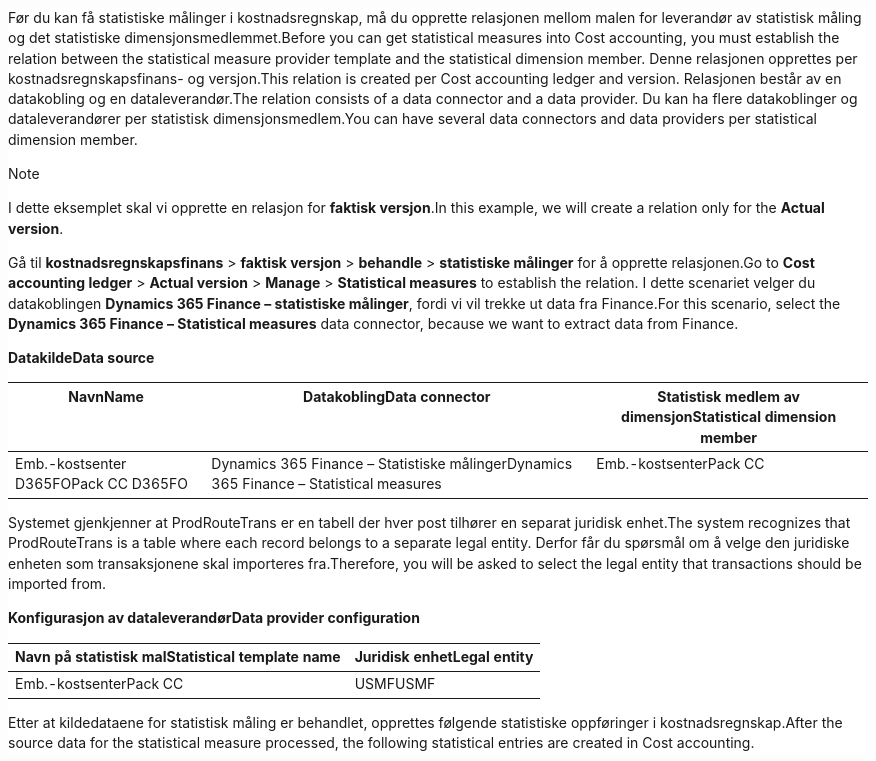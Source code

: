 <span data-ttu-id="f5a5d-404">Før du kan få statistiske målinger i kostnadsregnskap, må du opprette relasjonen mellom malen for leverandør av statistisk måling og det statistiske dimensjonsmedlemmet.</span><span class="sxs-lookup"><span data-stu-id="f5a5d-404">Before you can get statistical measures into Cost accounting, you must establish the relation between the statistical measure provider template and the statistical dimension member.</span></span> <span data-ttu-id="f5a5d-405">Denne relasjonen opprettes per kostnadsregnskapsfinans- og versjon.</span><span class="sxs-lookup"><span data-stu-id="f5a5d-405">This relation is created per Cost accounting ledger and version.</span></span> <span data-ttu-id="f5a5d-406">Relasjonen består av en datakobling og en dataleverandør.</span><span class="sxs-lookup"><span data-stu-id="f5a5d-406">The relation consists of a data connector and a data provider.</span></span> <span data-ttu-id="f5a5d-407">Du kan ha flere datakoblinger og dataleverandører per statistisk dimensjonsmedlem.</span><span class="sxs-lookup"><span data-stu-id="f5a5d-407">You can have several data connectors and data providers per statistical dimension member.</span></span>

> [!NOTE]
> <span data-ttu-id="f5a5d-408">I dette eksemplet skal vi opprette en relasjon for **faktisk versjon**.</span><span class="sxs-lookup"><span data-stu-id="f5a5d-408">In this example, we will create a relation only for the **Actual version**.</span></span>

<span data-ttu-id="f5a5d-409">Gå til **kostnadsregnskapsfinans** \> **faktisk versjon** \> **behandle** \> **statistiske målinger** for å opprette relasjonen.</span><span class="sxs-lookup"><span data-stu-id="f5a5d-409">Go to **Cost accounting ledger** \> **Actual version** \> **Manage** \> **Statistical measures** to establish the relation.</span></span> <span data-ttu-id="f5a5d-410">I dette scenariet velger du datakoblingen **Dynamics 365 Finance – statistiske målinger**, fordi vi vil trekke ut data fra Finance.</span><span class="sxs-lookup"><span data-stu-id="f5a5d-410">For this scenario, select the **Dynamics 365 Finance – Statistical measures** data connector, because we want to extract data from Finance.</span></span>

<span data-ttu-id="f5a5d-411">**Datakilde**</span><span class="sxs-lookup"><span data-stu-id="f5a5d-411">**Data source**</span></span>

| <span data-ttu-id="f5a5d-412">Navn</span><span class="sxs-lookup"><span data-stu-id="f5a5d-412">Name</span></span>           | <span data-ttu-id="f5a5d-413">Datakobling</span><span class="sxs-lookup"><span data-stu-id="f5a5d-413">Data connector</span></span>                                                                     | <span data-ttu-id="f5a5d-414">Statistisk medlem av dimensjon</span><span class="sxs-lookup"><span data-stu-id="f5a5d-414">Statistical dimension member</span></span> |
|----------------|------------------------------------------------------------------------------------|------------------------------|
| <span data-ttu-id="f5a5d-415">Emb.-kostsenter D365FO</span><span class="sxs-lookup"><span data-stu-id="f5a5d-415">Pack CC D365FO</span></span> | <span data-ttu-id="f5a5d-416">Dynamics 365 Finance – Statistiske målinger</span><span class="sxs-lookup"><span data-stu-id="f5a5d-416">Dynamics 365 Finance – Statistical measures</span></span> | <span data-ttu-id="f5a5d-417">Emb.-kostsenter</span><span class="sxs-lookup"><span data-stu-id="f5a5d-417">Pack CC</span></span>                      |

<span data-ttu-id="f5a5d-418">Systemet gjenkjenner at ProdRouteTrans er en tabell der hver post tilhører en separat juridisk enhet.</span><span class="sxs-lookup"><span data-stu-id="f5a5d-418">The system recognizes that ProdRouteTrans is a table where each record belongs to a separate legal entity.</span></span> <span data-ttu-id="f5a5d-419">Derfor får du spørsmål om å velge den juridiske enheten som transaksjonene skal importeres fra.</span><span class="sxs-lookup"><span data-stu-id="f5a5d-419">Therefore, you will be asked to select the legal entity that transactions should be imported from.</span></span>

<span data-ttu-id="f5a5d-420">**Konfigurasjon av dataleverandør**</span><span class="sxs-lookup"><span data-stu-id="f5a5d-420">**Data provider configuration**</span></span>

| <span data-ttu-id="f5a5d-421">Navn på statistisk mal</span><span class="sxs-lookup"><span data-stu-id="f5a5d-421">Statistical template name</span></span> | <span data-ttu-id="f5a5d-422">Juridisk enhet</span><span class="sxs-lookup"><span data-stu-id="f5a5d-422">Legal entity</span></span> |
|---------------------------|--------------|
| <span data-ttu-id="f5a5d-423">Emb.-kostsenter</span><span class="sxs-lookup"><span data-stu-id="f5a5d-423">Pack CC</span></span>                   | <span data-ttu-id="f5a5d-424">USMF</span><span class="sxs-lookup"><span data-stu-id="f5a5d-424">USMF</span></span>         |

<span data-ttu-id="f5a5d-425">Etter at kildedataene for statistisk måling er behandlet, opprettes følgende statistiske oppføringer i kostnadsregnskap.</span><span class="sxs-lookup"><span data-stu-id="f5a5d-425">After the source data for the statistical measure processed, the following statistical entries are created in Cost accounting.</span></span>
